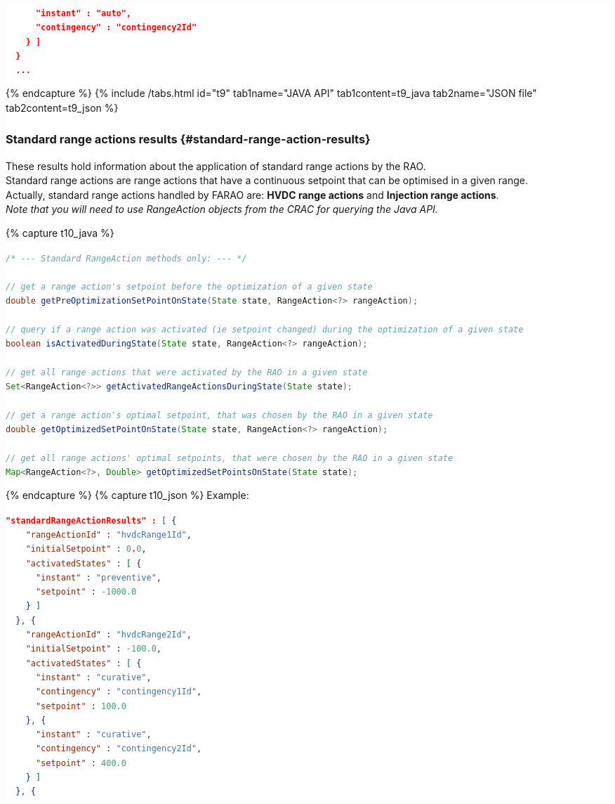 ~~~json
      "instant" : "auto",
      "contingency" : "contingency2Id"
    } ]
  }
  ...
~~~
{% endcapture %}
{% include /tabs.html id="t9" tab1name="JAVA API" tab1content=t9_java tab2name="JSON file" tab2content=t9_json %}

### Standard range actions results {#standard-range-action-results}
These results hold information about the application of standard range actions by the RAO.  
Standard range actions are range actions that have a continuous setpoint that can be optimised in a given range.  
Actually, standard range actions handled by FARAO are: **HVDC range actions** and **Injection range actions**.  
*Note that you will need to use RangeAction objects from the CRAC for querying the Java API.*


{% capture t10_java %}
~~~java
/* --- Standard RangeAction methods only: --- */

// get a range action's setpoint before the optimization of a given state
double getPreOptimizationSetPointOnState(State state, RangeAction<?> rangeAction);

// query if a range action was activated (ie setpoint changed) during the optimization of a given state
boolean isActivatedDuringState(State state, RangeAction<?> rangeAction);

// get all range actions that were activated by the RAO in a given state
Set<RangeAction<?>> getActivatedRangeActionsDuringState(State state);

// get a range action's optimal setpoint, that was chosen by the RAO in a given state
double getOptimizedSetPointOnState(State state, RangeAction<?> rangeAction);

// get all range actions' optimal setpoints, that were chosen by the RAO in a given state
Map<RangeAction<?>, Double> getOptimizedSetPointsOnState(State state);
~~~
{% endcapture %}
{% capture t10_json %}
Example: 
~~~json
"standardRangeActionResults" : [ {
    "rangeActionId" : "hvdcRange1Id",
    "initialSetpoint" : 0.0,
    "activatedStates" : [ {
      "instant" : "preventive",
      "setpoint" : -1000.0
    } ]
  }, {
    "rangeActionId" : "hvdcRange2Id",
    "initialSetpoint" : -100.0,
    "activatedStates" : [ {
      "instant" : "curative",
      "contingency" : "contingency1Id",
      "setpoint" : 100.0
    }, {
      "instant" : "curative",
      "contingency" : "contingency2Id",
      "setpoint" : 400.0
    } ]
  }, {
~~~